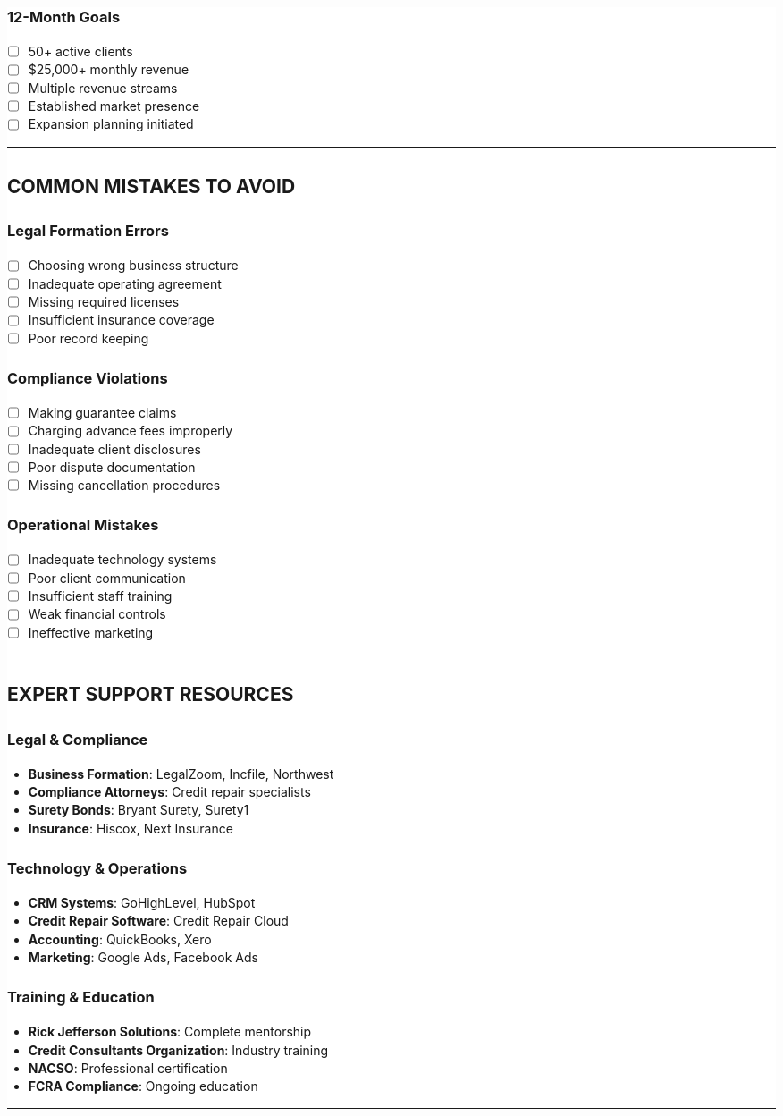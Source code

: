 ### 12-Month Goals
- [ ] 50+ active clients
- [ ] $25,000+ monthly revenue
- [ ] Multiple revenue streams
- [ ] Established market presence
- [ ] Expansion planning initiated

---

## COMMON MISTAKES TO AVOID

### Legal Formation Errors
- [ ] Choosing wrong business structure
- [ ] Inadequate operating agreement
- [ ] Missing required licenses
- [ ] Insufficient insurance coverage
- [ ] Poor record keeping

### Compliance Violations
- [ ] Making guarantee claims
- [ ] Charging advance fees improperly
- [ ] Inadequate client disclosures
- [ ] Poor dispute documentation
- [ ] Missing cancellation procedures

### Operational Mistakes
- [ ] Inadequate technology systems
- [ ] Poor client communication
- [ ] Insufficient staff training
- [ ] Weak financial controls
- [ ] Ineffective marketing

---

## EXPERT SUPPORT RESOURCES

### Legal & Compliance
- **Business Formation**: LegalZoom, Incfile, Northwest
- **Compliance Attorneys**: Credit repair specialists
- **Surety Bonds**: Bryant Surety, Surety1
- **Insurance**: Hiscox, Next Insurance

### Technology & Operations
- **CRM Systems**: GoHighLevel, HubSpot
- **Credit Repair Software**: Credit Repair Cloud
- **Accounting**: QuickBooks, Xero
- **Marketing**: Google Ads, Facebook Ads

### Training & Education
- **Rick Jefferson Solutions**: Complete mentorship
- **Credit Consultants Organization**: Industry training
- **NACSO**: Professional certification
- **FCRA Compliance**: Ongoing education

---